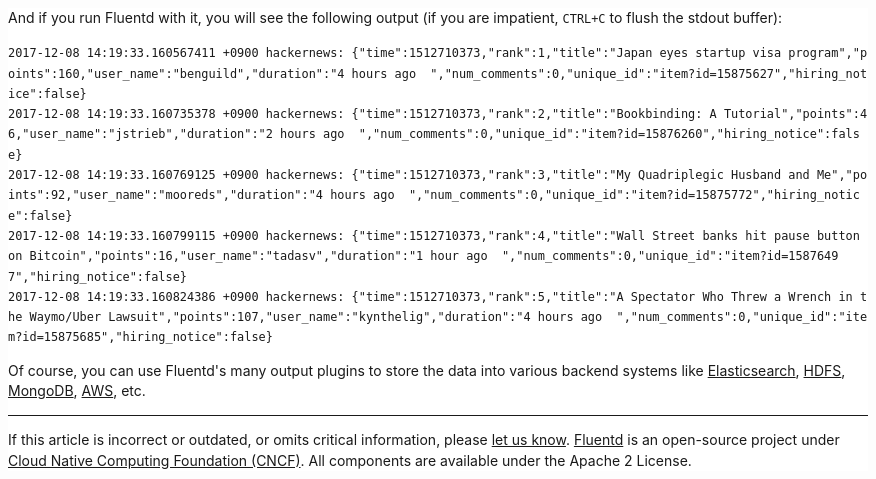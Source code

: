 And if you run Fluentd with it, you will see the following output (if
you are impatient, `CTRL+C` to flush the stdout buffer):

```
2017-12-08 14:19:33.160567411 +0900 hackernews: {"time":1512710373,"rank":1,"title":"Japan eyes startup visa program","points":160,"user_name":"benguild","duration":"4 hours ago  ","num_comments":0,"unique_id":"item?id=15875627","hiring_notice":false}
2017-12-08 14:19:33.160735378 +0900 hackernews: {"time":1512710373,"rank":2,"title":"Bookbinding: A Tutorial","points":46,"user_name":"jstrieb","duration":"2 hours ago  ","num_comments":0,"unique_id":"item?id=15876260","hiring_notice":false}
2017-12-08 14:19:33.160769125 +0900 hackernews: {"time":1512710373,"rank":3,"title":"My Quadriplegic Husband and Me","points":92,"user_name":"mooreds","duration":"4 hours ago  ","num_comments":0,"unique_id":"item?id=15875772","hiring_notice":false}
2017-12-08 14:19:33.160799115 +0900 hackernews: {"time":1512710373,"rank":4,"title":"Wall Street banks hit pause button on Bitcoin","points":16,"user_name":"tadasv","duration":"1 hour ago  ","num_comments":0,"unique_id":"item?id=15876497","hiring_notice":false}
2017-12-08 14:19:33.160824386 +0900 hackernews: {"time":1512710373,"rank":5,"title":"A Spectator Who Threw a Wrench in the Waymo/Uber Lawsuit","points":107,"user_name":"kynthelig","duration":"4 hours ago  ","num_comments":0,"unique_id":"item?id=15875685","hiring_notice":false}
```

Of course, you can use Fluentd's many output plugins to store the data into
various backend systems like
[Elasticsearch](/guides/free-alternative-to-splunk-by-fluentd.md),
[HDFS](/guides/http-to-hdfs.md), [MongoDB](/guides/apache-to-mongodb.md),
[AWS](/guides/apache-to-s3.md), etc.


------------------------------------------------------------------------

If this article is incorrect or outdated, or omits critical information, please
[let us know](https://github.com/fluent/fluentd-docs-gitbook/issues?state=open).
[Fluentd](http://www.fluentd.org/) is an open-source project under [Cloud Native
Computing Foundation (CNCF)](https://cncf.io/). All components are available
under the Apache 2 License.
